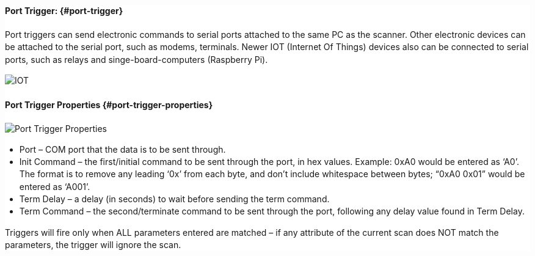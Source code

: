 #### Port Trigger: {#port-trigger}

Port triggers can send electronic commands to serial ports attached to the same PC as the scanner. Other electronic devices can be attached to the serial port, such as modems, terminals. Newer IOT \(Internet Of Things\) devices also can be connected to serial ports, such as relays and singe-board-computers \(Raspberry Pi\).

![IOT](../imgs/075.png)

#### Port Trigger Properties {#port-trigger-properties}

![Port Trigger Properties](../imgs/076.png)

* Port – COM port that the data is to be sent through.
* Init Command – the first/initial command to be sent through the port, in hex values. Example: 0xA0 would be entered as ‘A0’. The format is to remove any leading ‘0x’ from each byte, and don’t include whitespace between bytes; “0xA0 0x01” would be entered as ‘A001’.
* Term Delay – a delay \(in seconds\) to wait before sending the term command.
* Term Command – the second/terminate command to be sent through the port, following any delay value found in Term Delay.

Triggers will fire only when ALL parameters entered are matched – if any attribute of the current scan does NOT match the parameters, the trigger will ignore the scan.

